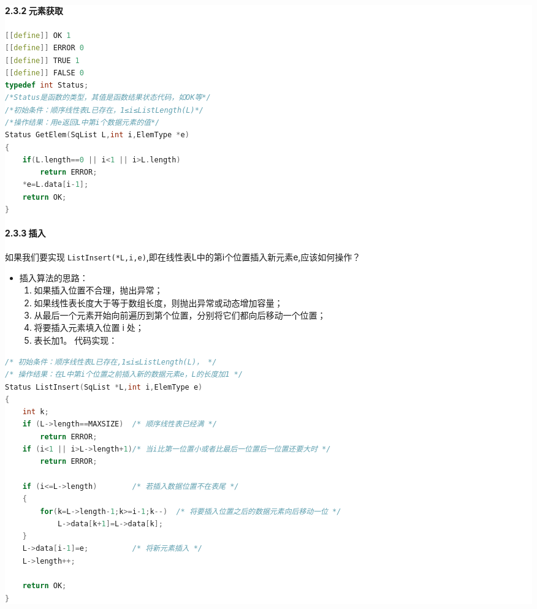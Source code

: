 #### 2.3.2 元素获取


```C
[[define]] OK 1
[[define]] ERROR 0
[[define]] TRUE 1
[[define]] FALSE 0 
typedef int Status;
/*Status是函数的类型，其值是函数结果状态代码，如OK等*/
/*初始条件：顺序线性表L已存在，1≤i≤ListLength(L)*/
/*操作结果：用e返回L中第i个数据元素的值*/
Status GetElem(SqList L,int i,ElemType *e)
{
    if(L.length==0 || i<1 || i>L.length)
	    return ERROR;
    *e=L.data[i-1];
    return OK;
}
```

#### 2.3.3 插入

如果我们要实现 `ListInsert(*L,i,e)`,即在线性表L中的第i个位置插入新元素e,应该如何操作？

- 插入算法的思路：
	1. 如果插入位置不合理，抛出异常；
	2. 如果线性表长度大于等于数组长度，则抛出异常或动态增加容量；
	3. 从最后一个元素开始向前遍历到第个位置，分别将它们都向后移动一个位置；
	4. 将要插入元素填入位置 i 处；
	5. 表长加1。
代码实现：

```C
/* 初始条件：顺序线性表L已存在,1≤i≤ListLength(L)， */
/* 操作结果：在L中第i个位置之前插入新的数据元素e，L的长度加1 */
Status ListInsert(SqList *L,int i,ElemType e)
{ 
	int k;
	if (L->length==MAXSIZE)  /* 顺序线性表已经满 */
		return ERROR;
	if (i<1 || i>L->length+1)/* 当i比第一位置小或者比最后一位置后一位置还要大时 */
		return ERROR;

	if (i<=L->length)        /* 若插入数据位置不在表尾 */
	{
		for(k=L->length-1;k>=i-1;k--)  /* 将要插入位置之后的数据元素向后移动一位 */
			L->data[k+1]=L->data[k];
	}
	L->data[i-1]=e;          /* 将新元素插入 */
	L->length++;

	return OK;
}
```

